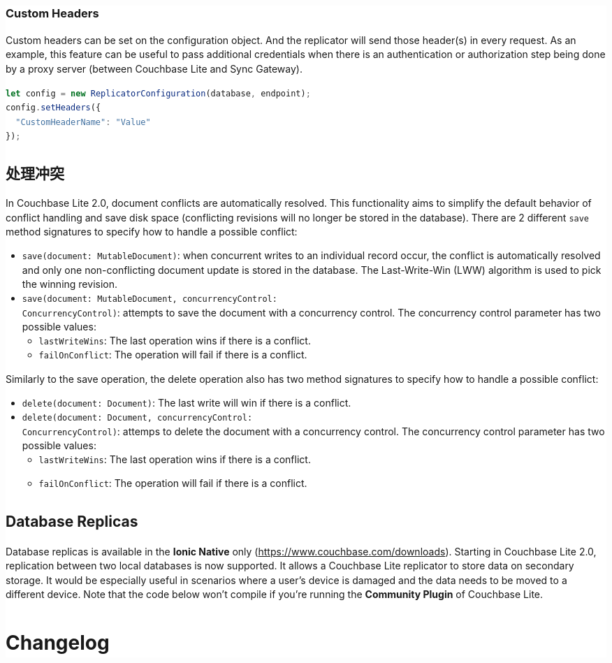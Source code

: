 </li>
</ul>

### Custom Headers

Custom headers can be set on the configuration object. And the replicator will send those header(s) in every request. As an example, this feature can be useful to pass additional credentials when there is an authentication or authorization step being done by a proxy server (between Couchbase Lite and Sync Gateway).

```typescript
let config = new ReplicatorConfiguration(database, endpoint);
config.setHeaders({
  "CustomHeaderName": "Value"
});
```

## 处理冲突

In Couchbase Lite 2.0, document conflicts are automatically resolved. This functionality aims to simplify the default behavior of conflict handling and save disk space (conflicting revisions will no longer be stored in the database). There are 2 different <code>save</code> method signatures to specify how to handle a possible conflict:

 - <code>save(document: MutableDocument)</code>: when concurrent writes to an individual record occur, the conflict is automatically resolved and only one non-conflicting document update is stored in the database. The Last-Write-Win (LWW) algorithm is used to pick the winning revision.
 - <code>save(document: MutableDocument, concurrencyControl: ConcurrencyControl)</code>: attempts to save the document with a concurrency control. The concurrency control parameter has two possible values:
    - <code>lastWriteWins</code>: The last operation wins if there is a conflict.
    - <code>failOnConflict</code>: The operation will fail if there is a conflict.

Similarly to the save operation, the delete operation also has two method signatures to specify how to handle a possible conflict:

  - <code>delete(document: Document)</code>: The last write will win if there is a conflict.
  - <code>delete(document: Document, concurrencyControl: ConcurrencyControl)</code>: attemps to delete the document with a concurrency control. The concurrency control parameter has two possible values:
    - <code>lastWriteWins</code>: The last operation wins if there is a conflict.</p>
    - <code>failOnConflict</code>: The operation will fail if there is a conflict.</p>

## Database Replicas

Database replicas is available in the <strong>Ionic Native</strong> only (<a href="https://www.couchbase.com/downloads" class="bare">https://www.couchbase.com/downloads</a>). Starting in Couchbase Lite 2.0, replication between two local databases is now supported. It allows a Couchbase Lite replicator to store data on secondary storage. It would be especially useful in scenarios where a user’s device is damaged and the data needs to be moved to a different device. Note that the code below won’t compile if you’re running the <strong>Community Plugin</strong> of Couchbase Lite.




# Changelog
